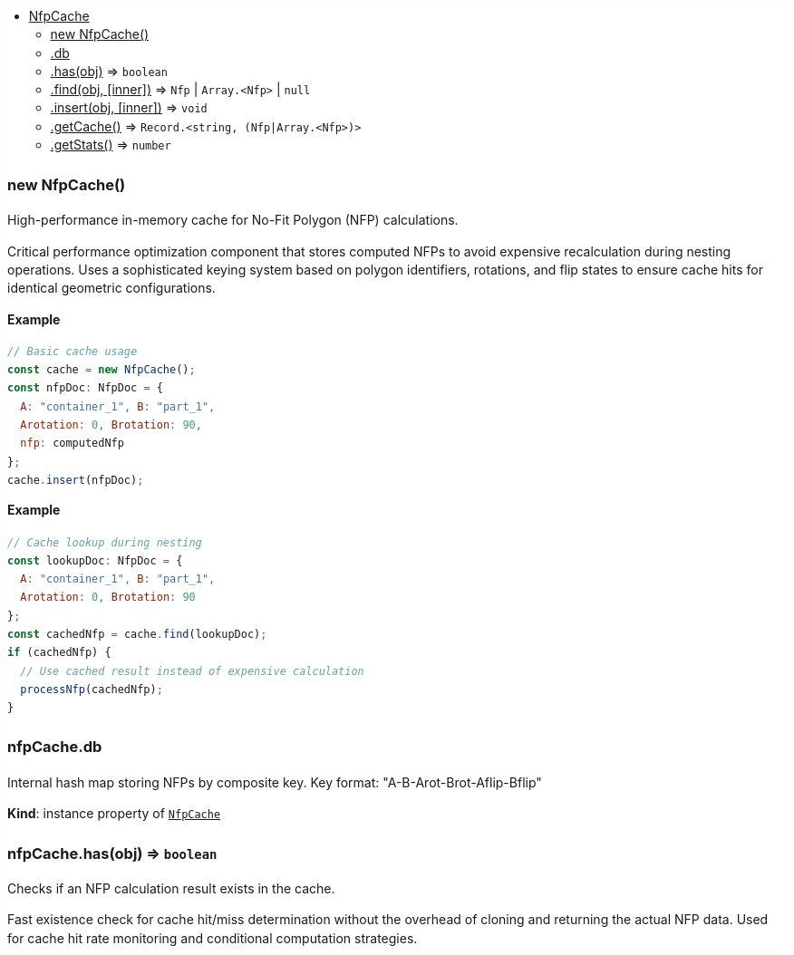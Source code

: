 * [NfpCache](#NfpCache)
    * [new NfpCache()](#new_NfpCache_new)
    * [.db](#NfpCache+db)
    * [.has(obj)](#NfpCache+has) ⇒ <code>boolean</code>
    * [.find(obj, [inner])](#NfpCache+find) ⇒ <code>Nfp</code> \| <code>Array.&lt;Nfp&gt;</code> \| <code>null</code>
    * [.insert(obj, [inner])](#NfpCache+insert) ⇒ <code>void</code>
    * [.getCache()](#NfpCache+getCache) ⇒ <code>Record.&lt;string, (Nfp\|Array.&lt;Nfp&gt;)&gt;</code>
    * [.getStats()](#NfpCache+getStats) ⇒ <code>number</code>

<a name="new_NfpCache_new"></a>

### new NfpCache()
<p>High-performance in-memory cache for No-Fit Polygon (NFP) calculations.</p>
<p>Critical performance optimization component that stores computed NFPs to avoid
expensive recalculation during nesting operations. Uses a sophisticated keying
system based on polygon identifiers, rotations, and flip states to ensure
cache hits for identical geometric configurations.</p>

**Example**  
```js
// Basic cache usage
const cache = new NfpCache();
const nfpDoc: NfpDoc = {
  A: "container_1", B: "part_1",
  Arotation: 0, Brotation: 90,
  nfp: computedNfp
};
cache.insert(nfpDoc);
```
**Example**  
```js
// Cache lookup during nesting
const lookupDoc: NfpDoc = {
  A: "container_1", B: "part_1",
  Arotation: 0, Brotation: 90
};
const cachedNfp = cache.find(lookupDoc);
if (cachedNfp) {
  // Use cached result instead of expensive calculation
  processNfp(cachedNfp);
}
```
<a name="NfpCache+db"></a>

### nfpCache.db
<p>Internal hash map storing NFPs by composite key.
Key format: &quot;A-B-Arot-Brot-Aflip-Bflip&quot;</p>

**Kind**: instance property of [<code>NfpCache</code>](#NfpCache)  
<a name="NfpCache+has"></a>

### nfpCache.has(obj) ⇒ <code>boolean</code>
<p>Checks if an NFP calculation result exists in the cache.</p>
<p>Fast existence check for cache hit/miss determination without the overhead
of cloning and returning the actual NFP data. Used for cache hit rate
monitoring and conditional computation strategies.</p>
